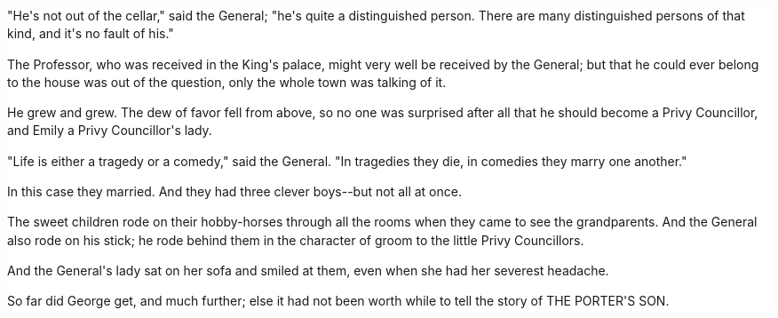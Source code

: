 "He's not out of the cellar," said the General; "he's quite a
distinguished person. There are many distinguished persons of that
kind, and it's no fault of his."

The Professor, who was received in the King's palace, might very
well be received by the General; but that he could ever belong to
the house was out of the question, only the whole town was talking
of it.


He grew and grew. The dew of favor fell from above, so no one
was surprised after all that he should become a Privy Councillor,
and Emily a Privy Councillor's lady.

"Life is either a tragedy or a comedy," said the General. "In
tragedies they die, in comedies they marry one another."

In this case they married. And they had three clever boys--but not
all at once.

The sweet children rode on their hobby-horses through all the
rooms when they came to see the grandparents. And the General also
rode on his stick; he rode behind them in the character of groom to
the little Privy Councillors.

And the General's lady sat on her sofa and smiled at them, even
when she had her severest headache.


So far did George get, and much further; else it had not been
worth while to tell the story of THE PORTER'S SON.





